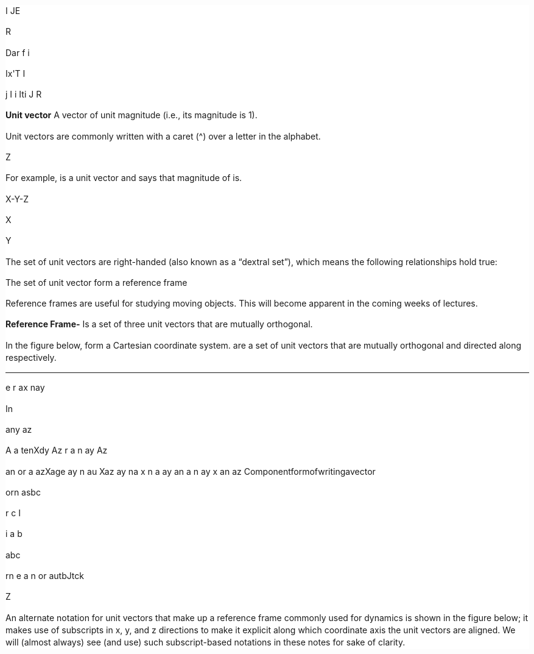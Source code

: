 I JE 

R 

 Dar f i 

Ix'T I 

 j I i Iti J R 

**Unit vector** A vector of unit magnitude (i.e., its magnitude is 1). 

 Unit vectors are commonly written with a caret (^) over a letter in the alphabet. 

Z 

 For example, is a unit vector and says that magnitude of is. 

X-Y-Z 

X 

Y 

 The set of unit vectors are right-handed (also known as a “dextral set”), which means the following relationships hold true: 

 The set of unit vector form a reference frame 

 Reference frames are useful for studying moving objects. This will become apparent in the coming weeks of lectures. 

**Reference Frame-** Is a set of three unit vectors that are mutually orthogonal. 

 In the figure below, form a Cartesian coordinate system. are a set of unit vectors that are mutually orthogonal and directed along respectively. 

---

 e r ax nay 

In 

 any az 

 A a tenXdy Az r a n ay Az 

 an or a azXage ay n au Xaz ay na x n a ay an a n ay x an az Componentformofwritingavector 

orn asbc 

 r c I 

 i a b 

abc 

 rn e a n or autbJtck 

Z 

 An alternate notation for unit vectors that make up a reference frame commonly used for dynamics is shown in the figure below; it makes use of subscripts in x, y, and z directions to make it explicit along which coordinate axis the unit vectors are aligned. We will (almost always) see (and use) such subscript-based notations in these notes for sake of clarity. 

